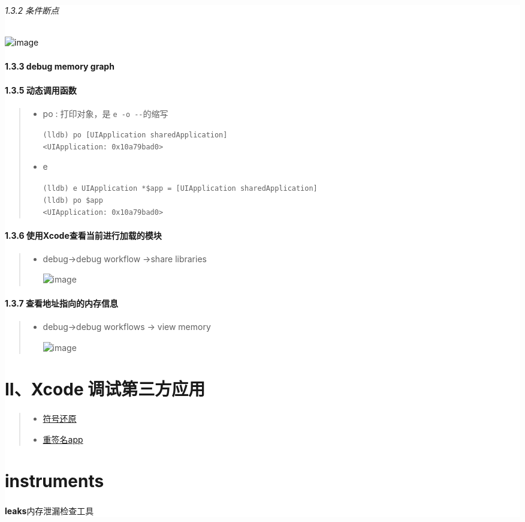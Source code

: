 ###### 1.3.2 条件断点 

![image](https://wx4.sinaimg.cn/large/af39b376ly1ft13au3fxzj20k00zke81.jpg)



#### 1.3.3  debug memory graph 

#### 1.3.5 动态调用函数

> * po : 打印对象，是 `e -o --`的缩写
>
>   ```
>   (lldb) po [UIApplication sharedApplication]
>   <UIApplication: 0x10a79bad0>
>   ```
>
> * e 
>
>   ```
>   (lldb) e UIApplication *$app = [UIApplication sharedApplication]
>   (lldb) po $app
>   <UIApplication: 0x10a79bad0>
>   ```
>
>   

#### 1.3.6 使用Xcode查看当前进行加载的模块

> * debug->debug workflow ->share libraries 
>
>   ![image](https://wx4.sinaimg.cn/large/af39b376gy1ft1ee2ksq0j20mw0augm7.jpg)

#### 1.3.7 查看地址指向的内存信息

> * debug->debug workflows -> view memory
>
>   ![image](https://wx4.sinaimg.cn/large/af39b376gy1ft1ehmnxamj218q0hl41u.jpg)



# II、Xcode 调试第三方应用

> * [符号还原](https://github.com/kunnan/restore-symbol)
>
> * [ 重签名app](https://github.com/AloneMonkey/MonkeyDev/blob/master/Tools/pack.sh)
>
>   

# instruments



**leaks**内存泄漏检查工具
